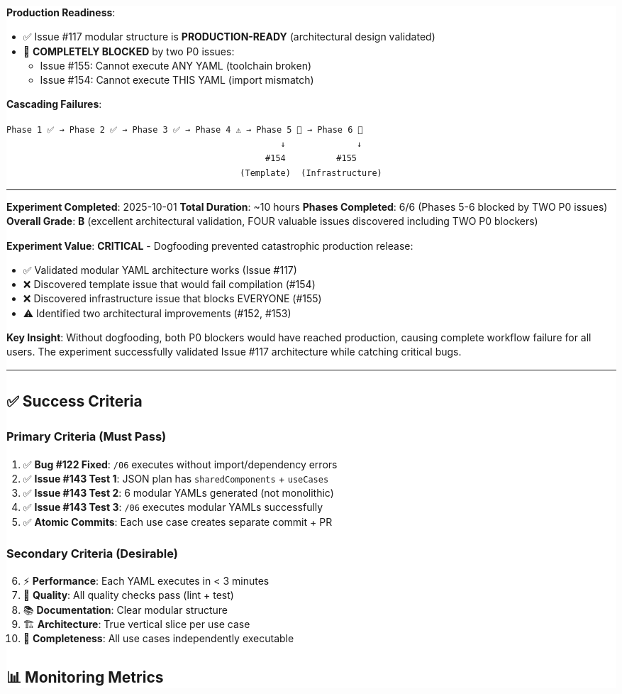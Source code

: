 **Production Readiness**:

- ✅ Issue #117 modular structure is **PRODUCTION-READY** (architectural design validated)
- 🚫 **COMPLETELY BLOCKED** by two P0 issues:
  - Issue #155: Cannot execute ANY YAML (toolchain broken)
  - Issue #154: Cannot execute THIS YAML (import mismatch)

**Cascading Failures**:
```
Phase 1 ✅ → Phase 2 ✅ → Phase 3 ✅ → Phase 4 ⚠️ → Phase 5 🚫 → Phase 6 🚫
                                                      ↓              ↓
                                                   #154          #155
                                              (Template)  (Infrastructure)
```

---

**Experiment Completed**: 2025-10-01
**Total Duration**: ~10 hours
**Phases Completed**: 6/6 (Phases 5-6 blocked by TWO P0 issues)
**Overall Grade**: **B** (excellent architectural validation, FOUR valuable issues discovered including TWO P0 blockers)

**Experiment Value**: **CRITICAL** - Dogfooding prevented catastrophic production release:
- ✅ Validated modular YAML architecture works (Issue #117)
- ❌ Discovered template issue that would fail compilation (#154)
- ❌ Discovered infrastructure issue that blocks EVERYONE (#155)
- ⚠️ Identified two architectural improvements (#152, #153)

**Key Insight**: Without dogfooding, both P0 blockers would have reached production, causing complete workflow failure for all users. The experiment successfully validated Issue #117 architecture while catching critical bugs.

---

## ✅ **Success Criteria**

### Primary Criteria (Must Pass)

1. ✅ **Bug #122 Fixed**: `/06` executes without import/dependency errors
2. ✅ **Issue #143 Test 1**: JSON plan has `sharedComponents` + `useCases`
3. ✅ **Issue #143 Test 2**: 6 modular YAMLs generated (not monolithic)
4. ✅ **Issue #143 Test 3**: `/06` executes modular YAMLs successfully
5. ✅ **Atomic Commits**: Each use case creates separate commit + PR

### Secondary Criteria (Desirable)

6. ⚡ **Performance**: Each YAML executes in < 3 minutes
7. 🎯 **Quality**: All quality checks pass (lint + test)
8. 📚 **Documentation**: Clear modular structure
9. 🏗️ **Architecture**: True vertical slice per use case
10. 🔄 **Completeness**: All use cases independently executable

## 📊 **Monitoring Metrics**
